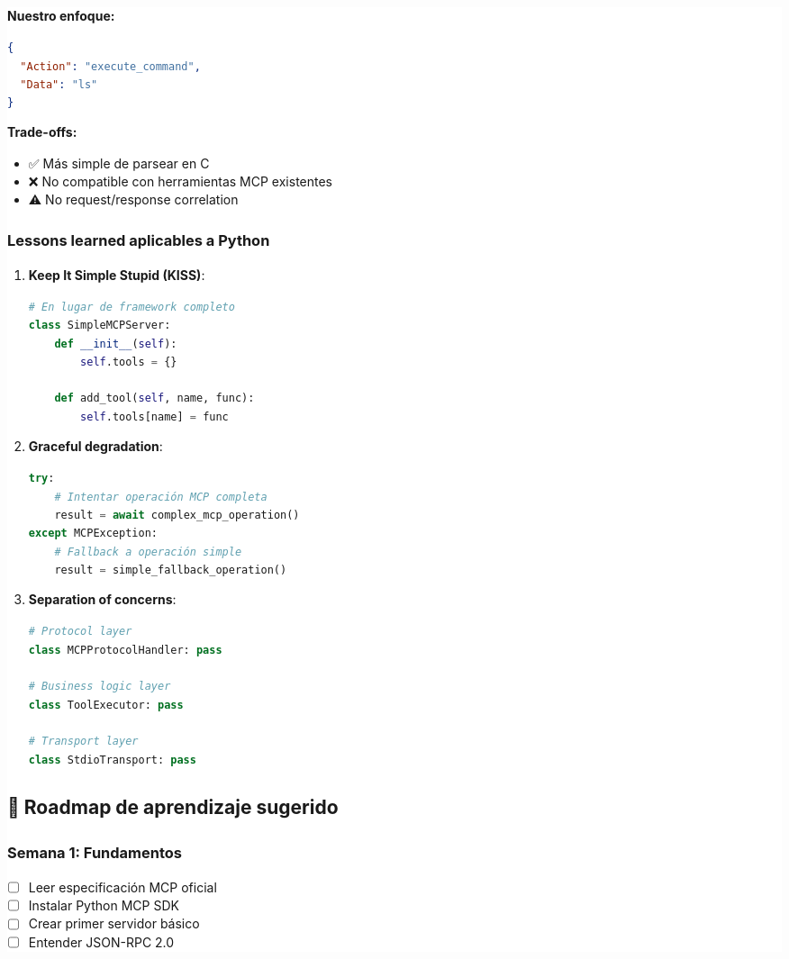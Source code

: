 **Nuestro enfoque:**
```json
{
  "Action": "execute_command",
  "Data": "ls"
}
```

**Trade-offs:**
- ✅ Más simple de parsear en C
- ❌ No compatible con herramientas MCP existentes
- ⚠️ No request/response correlation

### Lessons learned aplicables a Python

1. **Keep It Simple Stupid (KISS)**:
   ```python
   # En lugar de framework completo
   class SimpleMCPServer:
       def __init__(self):
           self.tools = {}
       
       def add_tool(self, name, func):
           self.tools[name] = func
   ```

2. **Graceful degradation**:
   ```python
   try:
       # Intentar operación MCP completa
       result = await complex_mcp_operation()
   except MCPException:
       # Fallback a operación simple
       result = simple_fallback_operation()
   ```

3. **Separation of concerns**:
   ```python
   # Protocol layer
   class MCPProtocolHandler: pass
   
   # Business logic layer  
   class ToolExecutor: pass
   
   # Transport layer
   class StdioTransport: pass
   ```

## 🎯 Roadmap de aprendizaje sugerido

### Semana 1: Fundamentos
- [ ] Leer especificación MCP oficial
- [ ] Instalar Python MCP SDK
- [ ] Crear primer servidor básico
- [ ] Entender JSON-RPC 2.0
